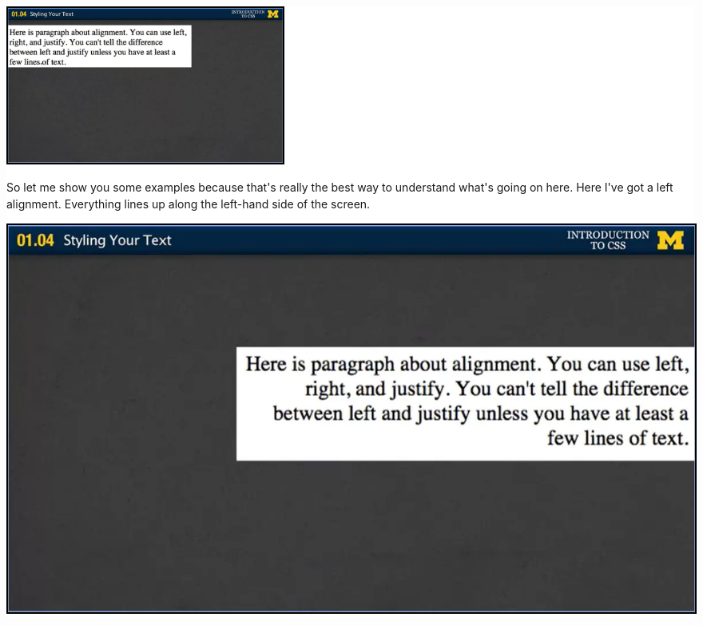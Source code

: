   <img src="./images/image076.webp" 
  alt="Text left-align example."
  style="border: 2px solid #000000;" 
  width="40%;" />
</p>

So let me show you some examples because that&apos;s really the best way to
understand what&apos;s going on here. Here I&apos;ve got a left alignment.
Everything lines up along the left-hand side of the screen.



<p align="center">
  <img src="./images/image077.webp" 
  alt="Text inline equals right example."
  style="border: 2px solid #000000;" 